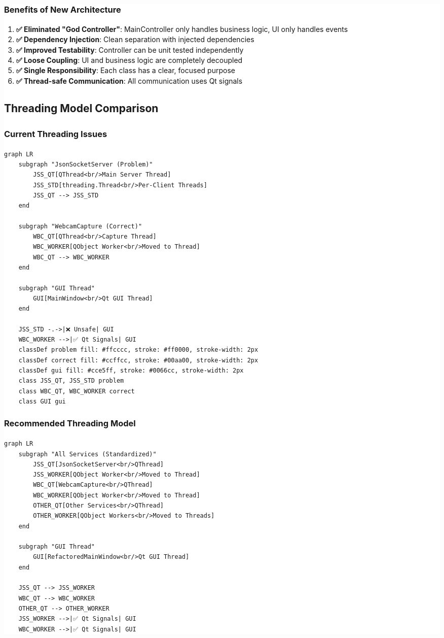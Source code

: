 ### Benefits of New Architecture

1. **✅ Eliminated "God Controller"**: MainController only handles business logic, UI only handles events
2. **✅ Dependency Injection**: Clean separation with injected dependencies
3. **✅ Improved Testability**: Controller can be unit tested independently
4. **✅ Loose Coupling**: UI and business logic are completely decoupled
5. **✅ Single Responsibility**: Each class has a clear, focused purpose
6. **✅ Thread-safe Communication**: All communication uses Qt signals

## Threading Model Comparison

### Current Threading Issues

```mermaid
graph LR
    subgraph "JsonSocketServer (Problem)"
        JSS_QT[QThread<br/>Main Server Thread]
        JSS_STD[threading.Thread<br/>Per-Client Threads]
        JSS_QT --> JSS_STD
    end

    subgraph "WebcamCapture (Correct)"
        WBC_QT[QThread<br/>Capture Thread]
        WBC_WORKER[QObject Worker<br/>Moved to Thread]
        WBC_QT --> WBC_WORKER
    end

    subgraph "GUI Thread"
        GUI[MainWindow<br/>Qt GUI Thread]
    end

    JSS_STD -.->|❌ Unsafe| GUI
    WBC_WORKER -->|✅ Qt Signals| GUI
    classDef problem fill: #ffcccc, stroke: #ff0000, stroke-width: 2px
    classDef correct fill: #ccffcc, stroke: #00aa00, stroke-width: 2px
    classDef gui fill: #cce5ff, stroke: #0066cc, stroke-width: 2px
    class JSS_QT, JSS_STD problem
    class WBC_QT, WBC_WORKER correct
    class GUI gui
```

### Recommended Threading Model

```mermaid
graph LR
    subgraph "All Services (Standardized)"
        JSS_QT[JsonSocketServer<br/>QThread]
        JSS_WORKER[QObject Worker<br/>Moved to Thread]
        WBC_QT[WebcamCapture<br/>QThread]
        WBC_WORKER[QObject Worker<br/>Moved to Thread]
        OTHER_QT[Other Services<br/>QThread]
        OTHER_WORKER[QObject Workers<br/>Moved to Threads]
    end

    subgraph "GUI Thread"
        GUI[RefactoredMainWindow<br/>Qt GUI Thread]
    end

    JSS_QT --> JSS_WORKER
    WBC_QT --> WBC_WORKER
    OTHER_QT --> OTHER_WORKER
    JSS_WORKER -->|✅ Qt Signals| GUI
    WBC_WORKER -->|✅ Qt Signals| GUI
```